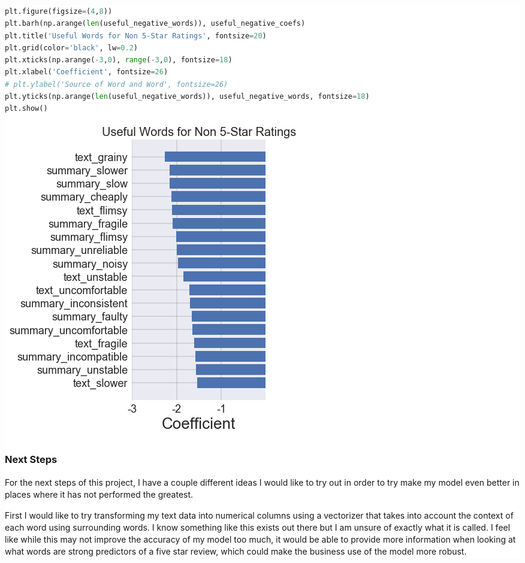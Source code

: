 ```python
plt.figure(figsize=(4,8))
plt.barh(np.arange(len(useful_negative_words)), useful_negative_coefs)
plt.title('Useful Words for Non 5-Star Ratings', fontsize=20)
plt.grid(color='black', lw=0.2)
plt.xticks(np.arange(-3,0), range(-3,0), fontsize=18)
plt.xlabel('Coefficient', fontsize=26)
# plt.ylabel('Source of Word and Word', fontsize=26)
plt.yticks(np.arange(len(useful_negative_words)), useful_negative_words, fontsize=18)
plt.show()
```


![png](/images/capstone_cleaned_files/capstone_cleaned_146_0.png)


### Next Steps

For the next steps of this project, I have a couple different ideas I would like to try out in order to try make my model even better in places where it has not performed the greatest.

First I would like to try transforming my text data into numerical columns using a vectorizer that takes into account the context of each word using surrounding words. I know something like this exists out there but I am unsure of exactly what it is called. I feel like while this may not improve the accuracy of my model too much, it would be able to provide more information when looking at what words are strong predictors of a five star review, which could make the business use of the model more robust.
